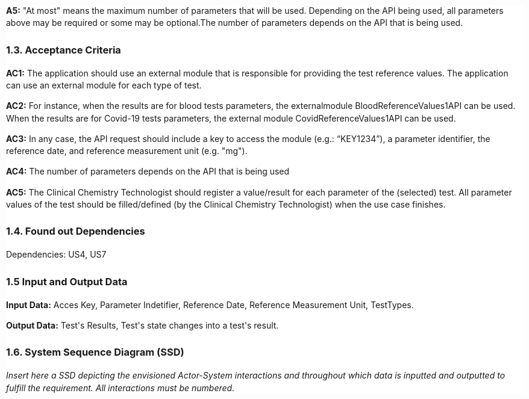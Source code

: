 **A5:** "At most" means the maximum number of parameters that will be used. Depending on the API being used, all parameters above may be required or some may be optional.The number of parameters depends on the API that is being used.

### 1.3. Acceptance Criteria

**AC1:** The application should use an external module that is responsible
for providing the test reference values. The application can use an external module for
each type of test.

**AC2:** For instance, when the results are for blood tests parameters, the
externalmodule BloodReferenceValues1API can be used. When the results are for
Covid-19 tests parameters, the external module CovidReferenceValues1API can be used.

**AC3:** In any case, the API request should include a key to access the module (e.g.:
“KEY1234”), a parameter identifier, the reference date, and reference
measurement unit (e.g. "mg").

**AC4:** The number of parameters depends on the API that is being used

**AC5:** The Clinical Chemistry Technologist should register a value/result for each parameter of the (selected) test.
All parameter values of the test should be filled/defined (by the Clinical Chemistry Technologist) when the use case finishes.

### 1.4. Found out Dependencies

 Dependencies: US4, US7

### 1.5 Input and Output Data

**Input Data:** Acces Key, Parameter Indetifier, Reference Date, Reference Measurement Unit, TestTypes.

**Output Data:** Test's Results,  Test's state changes into a test's result.

### 1.6. System Sequence Diagram (SSD)

*Insert here a SSD depicting the envisioned Actor-System interactions and throughout which data is inputted and outputted to fulfill the requirement. All interactions must be numbered.*
